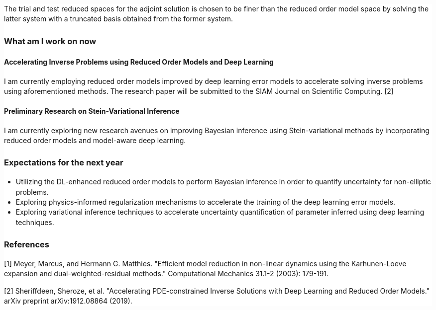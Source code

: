  The trial and test reduced spaces for the adjoint solution is chosen to be finer than the reduced order model space by solving the latter system with a truncated basis obtained from the former system.

### What am I work on now

#### Accelerating Inverse Problems using Reduced Order Models and Deep Learning

I am currently employing reduced order models improved by deep learning error models to accelerate solving inverse problems using aforementioned methods. The research paper will be submitted to the SIAM Journal on Scientific Computing. [2]

#### Preliminary Research on Stein-Variational Inference

I am currently exploring new research avenues on improving Bayesian inference using Stein-variational methods by incorporating reduced order models and model-aware deep learning.

### Expectations for the next year

- Utilizing the DL-enhanced reduced order models to perform Bayesian inference in order to quantify uncertainty for non-elliptic problems.
- Exploring physics-informed regularization mechanisms to accelerate the training of the deep learning error models.
- Exploring variational inference techniques to accelerate uncertainty quantification of parameter inferred using deep learning techniques.

### References

[1] Meyer, Marcus, and Hermann G. Matthies. "Efficient model reduction in non-linear dynamics using the Karhunen-Loeve expansion and dual-weighted-residual methods." Computational Mechanics 31.1-2 (2003): 179-191.

[2] Sheriffdeen, Sheroze, et al. "Accelerating PDE-constrained Inverse Solutions with Deep Learning and Reduced Order Models." arXiv preprint arXiv:1912.08864 (2019).
